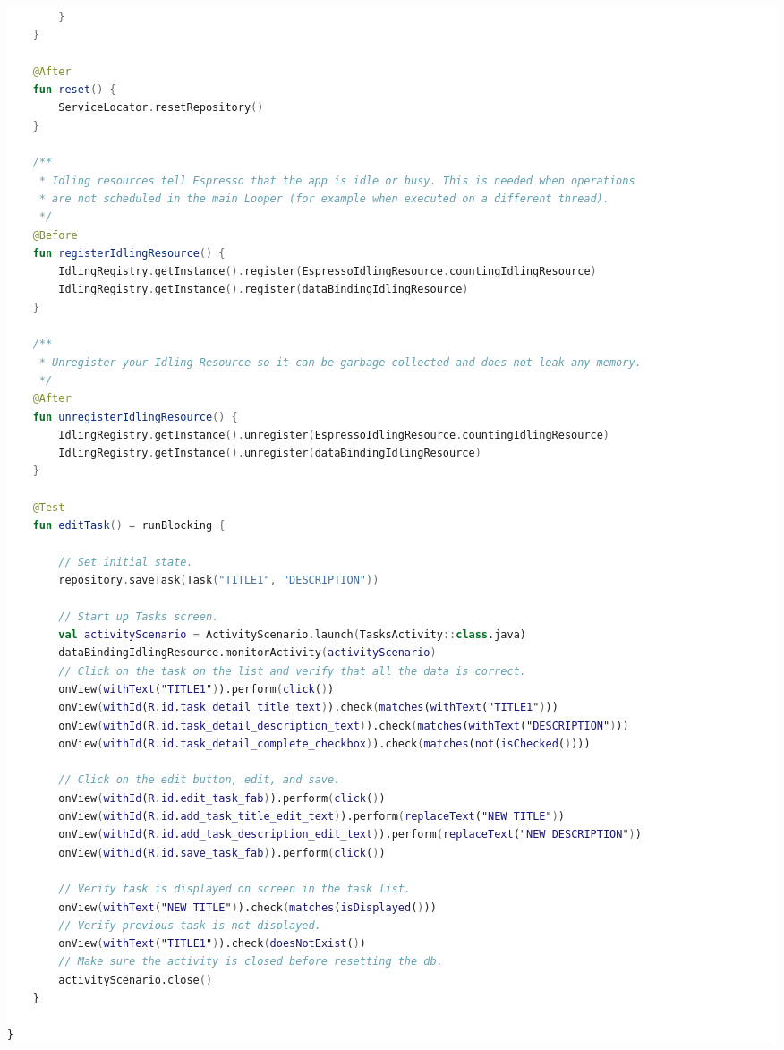 ```kotlin
        }
    }

    @After
    fun reset() {
        ServiceLocator.resetRepository()
    }

    /**
     * Idling resources tell Espresso that the app is idle or busy. This is needed when operations
     * are not scheduled in the main Looper (for example when executed on a different thread).
     */
    @Before
    fun registerIdlingResource() {
        IdlingRegistry.getInstance().register(EspressoIdlingResource.countingIdlingResource)
        IdlingRegistry.getInstance().register(dataBindingIdlingResource)
    }

    /**
     * Unregister your Idling Resource so it can be garbage collected and does not leak any memory.
     */
    @After
    fun unregisterIdlingResource() {
        IdlingRegistry.getInstance().unregister(EspressoIdlingResource.countingIdlingResource)
        IdlingRegistry.getInstance().unregister(dataBindingIdlingResource)
    }

    @Test
    fun editTask() = runBlocking {

        // Set initial state.
        repository.saveTask(Task("TITLE1", "DESCRIPTION"))
        
        // Start up Tasks screen.
        val activityScenario = ActivityScenario.launch(TasksActivity::class.java)
        dataBindingIdlingResource.monitorActivity(activityScenario)
        // Click on the task on the list and verify that all the data is correct.
        onView(withText("TITLE1")).perform(click())
        onView(withId(R.id.task_detail_title_text)).check(matches(withText("TITLE1")))
        onView(withId(R.id.task_detail_description_text)).check(matches(withText("DESCRIPTION")))
        onView(withId(R.id.task_detail_complete_checkbox)).check(matches(not(isChecked())))

        // Click on the edit button, edit, and save.
        onView(withId(R.id.edit_task_fab)).perform(click())
        onView(withId(R.id.add_task_title_edit_text)).perform(replaceText("NEW TITLE"))
        onView(withId(R.id.add_task_description_edit_text)).perform(replaceText("NEW DESCRIPTION"))
        onView(withId(R.id.save_task_fab)).perform(click())

        // Verify task is displayed on screen in the task list.
        onView(withText("NEW TITLE")).check(matches(isDisplayed()))
        // Verify previous task is not displayed.
        onView(withText("TITLE1")).check(doesNotExist())
        // Make sure the activity is closed before resetting the db.
        activityScenario.close()
    }

}
```
